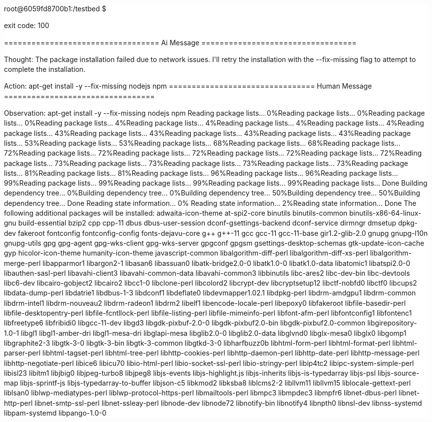 
root@6059fd8700b1:/testbed $

exit code: 100

================================== Ai Message ==================================

Thought: The package installation failed due to network issues. I'll retry the installation with the --fix-missing flag to attempt to complete the installation.

Action: <command>apt-get install -y --fix-missing nodejs npm</command>
================================ Human Message =================================

Observation:
apt-get install -y --fix-missing nodejs npm
Reading package lists... 0%Reading package lists... 0%Reading package lists... 0%Reading package lists... 4%Reading package lists... 4%Reading package lists... 4%Reading package lists... 4%Reading package lists... 43%Reading package lists... 43%Reading package lists... 43%Reading package lists... 43%Reading package lists... 53%Reading package lists... 53%Reading package lists... 68%Reading package lists... 68%Reading package lists... 72%Reading package lists... 72%Reading package lists... 72%Reading package lists... 72%Reading package lists... 72%Reading package lists... 73%Reading package lists... 73%Reading package lists... 73%Reading package lists... 73%Reading package lists... 81%Reading package lists... 81%Reading package lists... 96%Reading package lists... 96%Reading package lists... 99%Reading package lists... 99%Reading package lists... 99%Reading package lists... 99%Reading package lists... Done
Building dependency tree... 0%Building dependency tree... 0%Building dependency tree... 50%Building dependency tree... 50%Building dependency tree... Done
Reading state information... 0% Reading state information... 2%Reading state information... Done
The following additional packages will be installed:
  adwaita-icon-theme at-spi2-core binutils binutils-common
  binutils-x86-64-linux-gnu build-essential bzip2 cpp cpp-11 dbus
  dbus-user-session dconf-gsettings-backend dconf-service dirmngr dmsetup
  dpkg-dev fakeroot fontconfig fontconfig-config fonts-dejavu-core g++ g++-11
  gcc gcc-11 gcc-11-base gir1.2-glib-2.0 gnupg gnupg-l10n gnupg-utils gpg
  gpg-agent gpg-wks-client gpg-wks-server gpgconf gpgsm
  gsettings-desktop-schemas gtk-update-icon-cache gyp hicolor-icon-theme
  humanity-icon-theme javascript-common libalgorithm-diff-perl
  libalgorithm-diff-xs-perl libalgorithm-merge-perl libapparmor1 libargon2-1
  libasan6 libassuan0 libatk-bridge2.0-0 libatk1.0-0 libatk1.0-data libatomic1
  libatspi2.0-0 libauthen-sasl-perl libavahi-client3 libavahi-common-data
  libavahi-common3 libbinutils libc-ares2 libc-dev-bin libc-devtools libc6-dev
  libcairo-gobject2 libcairo2 libcc1-0 libclone-perl libcolord2 libcrypt-dev
  libcryptsetup12 libctf-nobfd0 libctf0 libcups2 libdata-dump-perl libdatrie1
  libdbus-1-3 libdconf1 libdeflate0 libdevmapper1.02.1 libdpkg-perl
  libdrm-amdgpu1 libdrm-common libdrm-intel1 libdrm-nouveau2 libdrm-radeon1
  libdrm2 libelf1 libencode-locale-perl libepoxy0 libfakeroot
  libfile-basedir-perl libfile-desktopentry-perl libfile-fcntllock-perl
  libfile-listing-perl libfile-mimeinfo-perl libfont-afm-perl libfontconfig1
  libfontenc1 libfreetype6 libfribidi0 libgcc-11-dev libgd3
  libgdk-pixbuf-2.0-0 libgdk-pixbuf2.0-bin libgdk-pixbuf2.0-common
  libgirepository-1.0-1 libgl1 libgl1-amber-dri libgl1-mesa-dri libglapi-mesa
  libglib2.0-0 libglib2.0-data libglvnd0 libglx-mesa0 libglx0 libgomp1
  libgraphite2-3 libgtk-3-0 libgtk-3-bin libgtk-3-common libgtkd-3-0
  libharfbuzz0b libhtml-form-perl libhtml-format-perl libhtml-parser-perl
  libhtml-tagset-perl libhtml-tree-perl libhttp-cookies-perl
  libhttp-daemon-perl libhttp-date-perl libhttp-message-perl
  libhttp-negotiate-perl libice6 libicu70 libio-html-perl
  libio-socket-ssl-perl libio-stringy-perl libip4tc2 libipc-system-simple-perl
  libisl23 libitm1 libjbig0 libjpeg-turbo8 libjpeg8 libjs-events
  libjs-highlight.js libjs-inherits libjs-is-typedarray libjs-psl
  libjs-source-map libjs-sprintf-js libjs-typedarray-to-buffer libjson-c5
  libkmod2 libksba8 liblcms2-2 libllvm11 libllvm15 liblocale-gettext-perl
  liblsan0 liblwp-mediatypes-perl liblwp-protocol-https-perl libmailtools-perl
  libmpc3 libmpdec3 libmpfr6 libnet-dbus-perl libnet-http-perl
  libnet-smtp-ssl-perl libnet-ssleay-perl libnode-dev libnode72 libnotify-bin
  libnotify4 libnpth0 libnsl-dev libnss-systemd libpam-systemd libpango-1.0-0